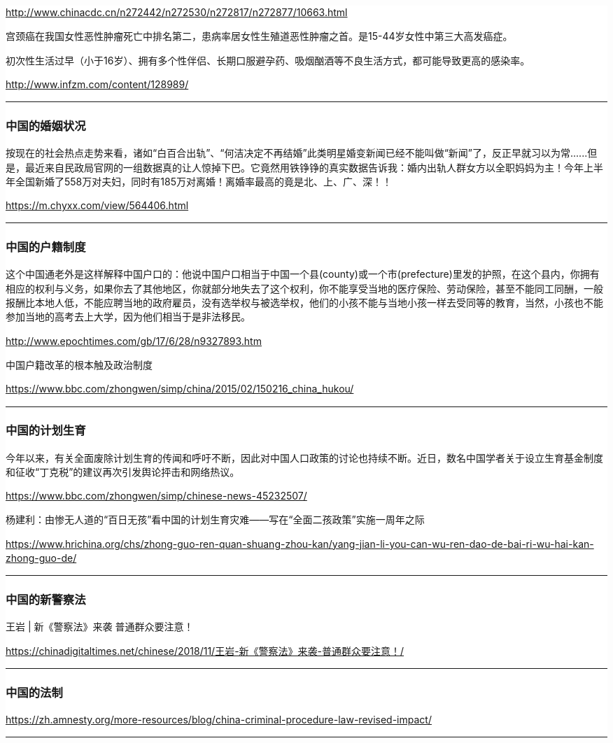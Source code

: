<http://www.chinacdc.cn/n272442/n272530/n272817/n272877/10663.html>

宫颈癌在我国女性恶性肿瘤死亡中排名第二，患病率居女性生殖道恶性肿瘤之首。是15-44岁女性中第三大高发癌症。

初次性生活过早（小于16岁）、拥有多个性伴侣、长期口服避孕药、吸烟酗酒等不良生活方式，都可能导致更高的感染率。

<http://www.infzm.com/content/128989/>

--------------------------------------------------------------------------------

### 中国的婚姻状况

按现在的社会热点走势来看，诸如“白百合出轨”、“何洁决定不再结婚”此类明星婚变新闻已经不能叫做“新闻”了，反正早就习以为常......但是，最近来自民政局官网的一组数据真的让人惊掉下巴。它竟然用铁铮铮的真实数据告诉我：婚内出轨人群女方以全职妈妈为主！今年上半年全国新婚了558万对夫妇，同时有185万对离婚！离婚率最高的竟是北、上、广、深！！

<https://m.chyxx.com/view/564406.html>

--------------------------------------------------------------------------------

### 中国的户籍制度

这个中国通老外是这样解释中国户口的：他说中国户口相当于中国一个县(county)或一个市(prefecture)里发的护照，在这个县内，你拥有相应的权利与义务，如果你去了其他地区，你就部分地失去了这个权利，你不能享受当地的医疗保险、劳动保险，甚至不能同工同酬，一般报酬比本地人低，不能应聘当地的政府雇员，没有选举权与被选举权，他们的小孩不能与当地小孩一样去受同等的教育，当然，小孩也不能参加当地的高考去上大学，因为他们相当于是非法移民。

<http://www.epochtimes.com/gb/17/6/28/n9327893.htm>

中国户籍改革的根本触及政治制度

<https://www.bbc.com/zhongwen/simp/china/2015/02/150216_china_hukou/>

--------------------------------------------------------------------------------

### 中国的计划生育

今年以来，有关全面废除计划生育的传闻和呼吁不断，因此对中国人口政策的讨论也持续不断。近日，数名中国学者关于设立生育基金制度和征收“丁克税”的建议再次引发舆论抨击和网络热议。

<https://www.bbc.com/zhongwen/simp/chinese-news-45232507/>

杨建利：由惨无人道的“百日无孩”看中国的计划生育灾难——写在“全面二孩政策”实施一周年之际

<https://www.hrichina.org/chs/zhong-guo-ren-quan-shuang-zhou-kan/yang-jian-li-you-can-wu-ren-dao-de-bai-ri-wu-hai-kan-zhong-guo-de/>

--------------------------------------------------------------------------------

### 中国的新警察法

王岩 | 新《警察法》来袭 普通群众要注意！

<https://chinadigitaltimes.net/chinese/2018/11/王岩-新《警察法》来袭-普通群众要注意！/>

--------------------------------------------------------------------------------

### 中国的法制

<https://zh.amnesty.org/more-resources/blog/china-criminal-procedure-law-revised-impact/>

--------------------------------------------------------------------------------
